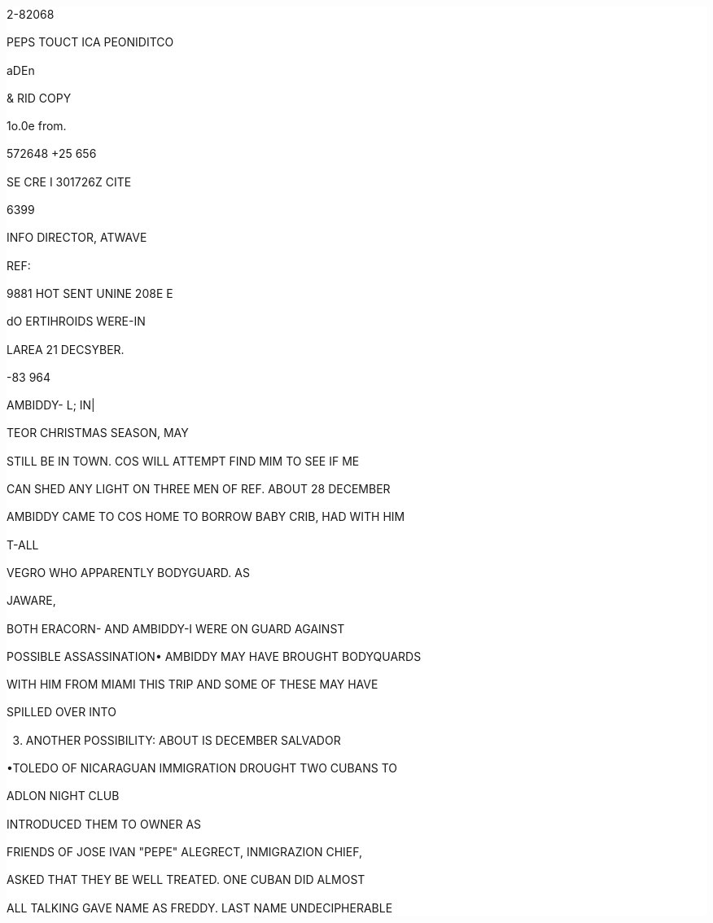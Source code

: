 2-82068

PEPS TOUCT ICA PEONIDITCO

aDEn

& RID COPY

1o.0e from.

572648 +25 656

SE CRE I 301726Z CITE

6399

INFO DIRECTOR, ATWAVE

REF:

9881 HOT SENT UNINE 208E E

dO ERTIHROIDS WERE-IN

LAREA 21 DECSYBER.

-83 964

AMBIDDY- L; IN|

TEOR CHRISTMAS SEASON, MAY

STILL BE IN TOWN. COS WILL ATTEMPT FIND MIM TO SEE IF ME

CAN SHED ANY LIGHT ON THREE MEN OF REF. ABOUT 28 DECEMBER

AMBIDDY CAME TO COS HOME TO BORROW BABY CRIB, HAD WITH HIM

T-ALL

VEGRO WHO APPARENTLY BODYGUARD. AS

JAWARE,

BOTH ERACORN- AND AMBIDDY-I WERE ON GUARD AGAINST

POSSIBLE ASSASSINATION• AMBIDDY MAY HAVE BROUGHT BODYQUARDS

WITH HIM FROM MIAMI THIS TRIP AND SOME OF THESE MAY HAVE

SPILLED OVER INTO

3. ANOTHER POSSIBILITY: ABOUT IS DECEMBER SALVADOR

•TOLEDO OF NICARAGUAN IMMIGRATION DROUGHT TWO CUBANS TO

ADLON NIGHT CLUB

INTRODUCED THEM TO OWNER AS

FRIENDS OF JOSE IVAN "PEPE" ALEGRECT, INMIGRAZION CHIEF,

ASKED THAT THEY BE WELL TREATED. ONE CUBAN DID ALMOST

ALL TALKING GAVE NAME AS FREDDY. LAST NAME UNDECIPHERABLE
